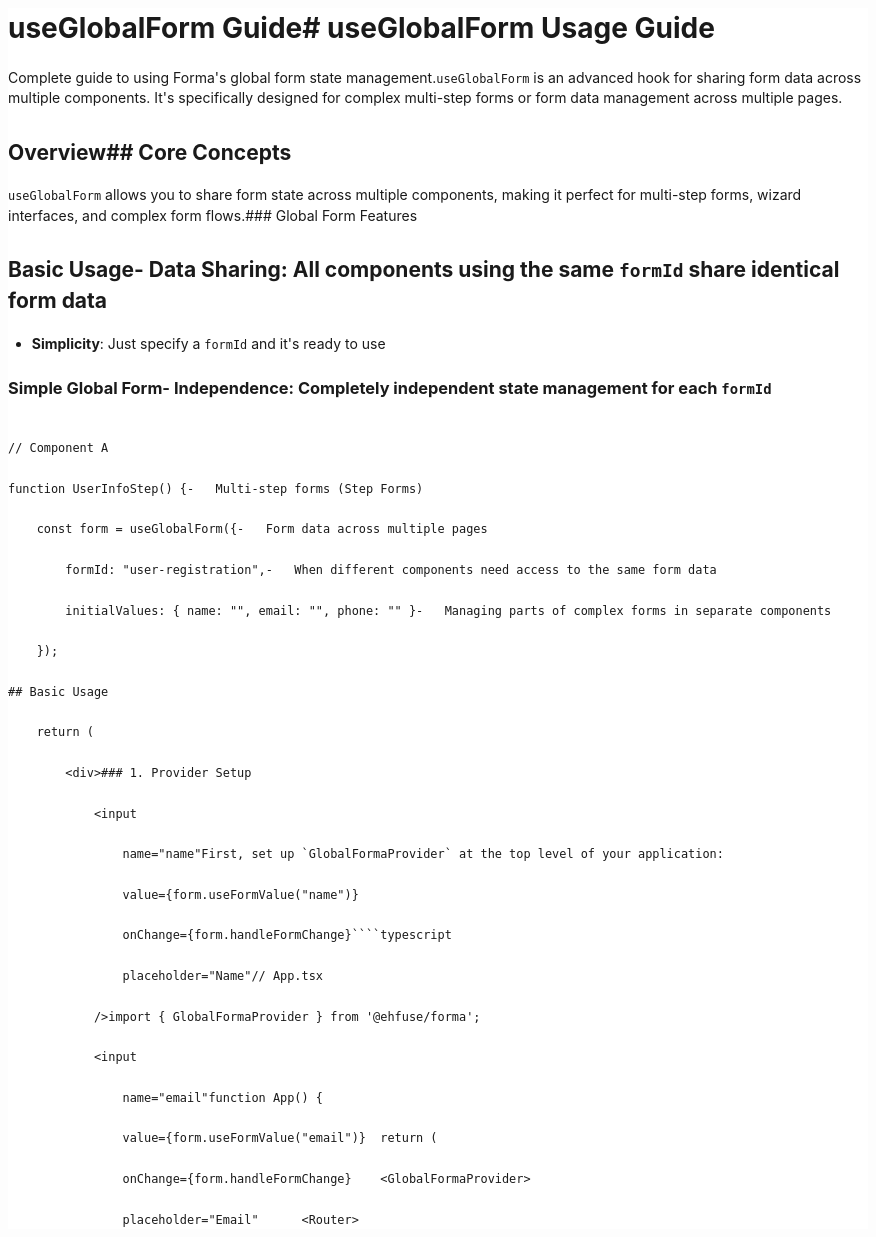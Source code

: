 # useGlobalForm Guide# useGlobalForm Usage Guide

Complete guide to using Forma's global form state management.`useGlobalForm` is an advanced hook for sharing form data across multiple components. It's specifically designed for complex multi-step forms or form data management across multiple pages.

## Overview## Core Concepts

`useGlobalForm` allows you to share form state across multiple components, making it perfect for multi-step forms, wizard interfaces, and complex form flows.### Global Form Features

## Basic Usage- **Data Sharing**: All components using the same `formId` share identical form data

-   **Simplicity**: Just specify a `formId` and it's ready to use

### Simple Global Form- **Independence**: Completely independent state management for each `formId`

`````tsx### When to Use?

// Component A

function UserInfoStep() {-   Multi-step forms (Step Forms)

    const form = useGlobalForm({-   Form data across multiple pages

        formId: "user-registration",-   When different components need access to the same form data

        initialValues: { name: "", email: "", phone: "" }-   Managing parts of complex forms in separate components

    });

## Basic Usage

    return (

        <div>### 1. Provider Setup

            <input

                name="name"First, set up `GlobalFormaProvider` at the top level of your application:

                value={form.useFormValue("name")}

                onChange={form.handleFormChange}````typescript

                placeholder="Name"// App.tsx

            />import { GlobalFormaProvider } from '@ehfuse/forma';

            <input

                name="email"function App() {

                value={form.useFormValue("email")}  return (

                onChange={form.handleFormChange}    <GlobalFormaProvider>

                placeholder="Email"      <Router>
`````
